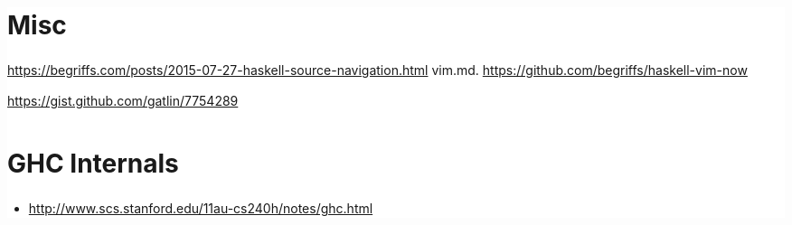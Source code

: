 # Misc
https://begriffs.com/posts/2015-07-27-haskell-source-navigation.html
vim.md.
https://github.com/begriffs/haskell-vim-now

https://gist.github.com/gatlin/7754289

# GHC Internals
* http://www.scs.stanford.edu/11au-cs240h/notes/ghc.html
